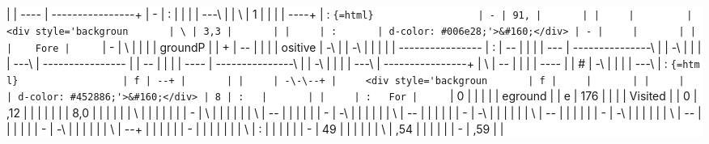 |     | -\-\-\- | -\-\-\-\-\-\-\-\-\-\-\-\-\-\--+ | - | :   |       |
|     | \-\-\-\ |                                 | \ |   1 |       |
|     | -\-\--+ | :   ```{=html}                  | - | 91, |       |
|     |         |     <div style='backgroun       | \ | 3,3 |       |
|     | :       | d-color: #006e28;'>&#160;</div> | - |     |       |
|     |    Fore |     ```                         | - | \   |       |
|     | groundP |                                 | + | -\- |       |
|     | ositive | \-\                             |   | \-\ |       |
|     |         | -\-\-\-\-\-\-\-\-\-\-\-\-\-\-\- | : | -\- |       |
|     | \-\-\-  | \-\-\-\-\-\-\-\-\-\-\-\-\-\-\-\ |   | \-\ |       |
|     | \-\-\-\ | -\-\-\-\-\-\-\-\-\-\-\-\-\-\-\- |   | -\- |       |
|     | -\-\-\- | \-\-\-\-\-\-\-\-\-\-\-\-\-\-\-\ |   | \-\ |       |
|     | \-\-\-\ | -\-\-\-\-\-\-\-\-\-\-\-\-\-\--+ | \ | -\- |       |
|     | -\-\-\- |                                 | # | \-\ |       |
|     | \-\-\-\ | :   ```{=html}                  | f | --+ |       |
|     | -\-\--+ |     <div style='backgroun       | f |     |       |
|     |         | d-color: #452886;'>&#160;</div> | 8 | :   |       |
|     | :   For |     ```                         | 0 |     |       |
|     | eground |                                 | e | 176 |       |
|     | Visited |                                 | 0 | ,12 |       |
|     |         |                                 |   | 8,0 |       |
|     |         |                                 | \ |     |       |
|     |         |                                 | - | \   |       |
|     |         |                                 | \ | -\- |       |
|     |         |                                 | - | \-\ |       |
|     |         |                                 | \ | -\- |       |
|     |         |                                 | - | \-\ |       |
|     |         |                                 | \ | -\- |       |
|     |         |                                 | - | \-\ |       |
|     |         |                                 | \ | -\- |       |
|     |         |                                 | - | \-\ |       |
|     |         |                                 | \ | --+ |       |
|     |         |                                 | - |     |       |
|     |         |                                 | \ | :   |       |
|     |         |                                 | - |  49 |       |
|     |         |                                 | \ | ,54 |       |
|     |         |                                 | - | ,59 |       |